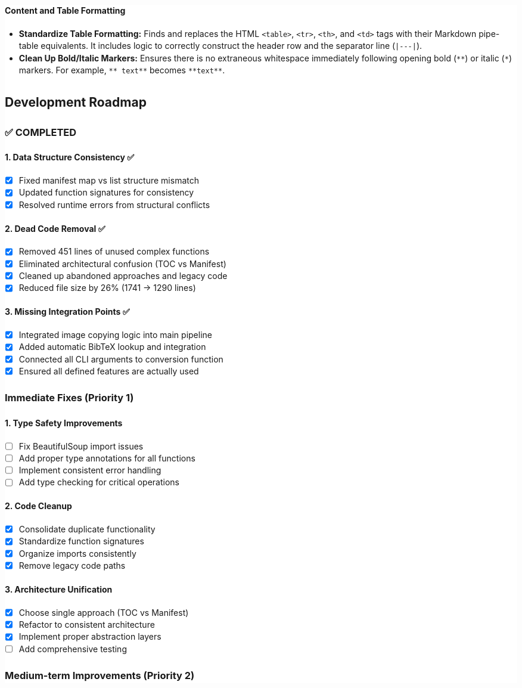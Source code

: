 
#### **Content and Table Formatting**

- **Standardize Table Formatting:** Finds and replaces the HTML `<table>`, `<tr>`, `<th>`, and `<td>` tags with their Markdown pipe-table equivalents. It includes logic to correctly construct the header row and the separator line (`|---|`).
- **Clean Up Bold/Italic Markers:** Ensures there is no extraneous whitespace immediately following opening bold (`**`) or italic (`*`) markers. For example, `** text**` becomes `**text**`.

## Development Roadmap

### ✅ **COMPLETED**

#### 1. Data Structure Consistency ✅
- [x] Fixed manifest map vs list structure mismatch
- [x] Updated function signatures for consistency
- [x] Resolved runtime errors from structural conflicts

#### 2. Dead Code Removal ✅
- [x] Removed 451 lines of unused complex functions
- [x] Eliminated architectural confusion (TOC vs Manifest)
- [x] Cleaned up abandoned approaches and legacy code
- [x] Reduced file size by 26% (1741 → 1290 lines)

#### 3. Missing Integration Points ✅
- [x] Integrated image copying logic into main pipeline
- [x] Added automatic BibTeX lookup and integration
- [x] Connected all CLI arguments to conversion function
- [x] Ensured all defined features are actually used

### Immediate Fixes (Priority 1)

#### 1. Type Safety Improvements
- [ ] Fix BeautifulSoup import issues
- [ ] Add proper type annotations for all functions
- [ ] Implement consistent error handling
- [ ] Add type checking for critical operations

#### 2. Code Cleanup
- [x] Consolidate duplicate functionality
- [x] Standardize function signatures
- [x] Organize imports consistently
- [x] Remove legacy code paths

#### 3. Architecture Unification
- [x] Choose single approach (TOC vs Manifest)
- [x] Refactor to consistent architecture
- [x] Implement proper abstraction layers
- [ ] Add comprehensive testing

### Medium-term Improvements (Priority 2)

